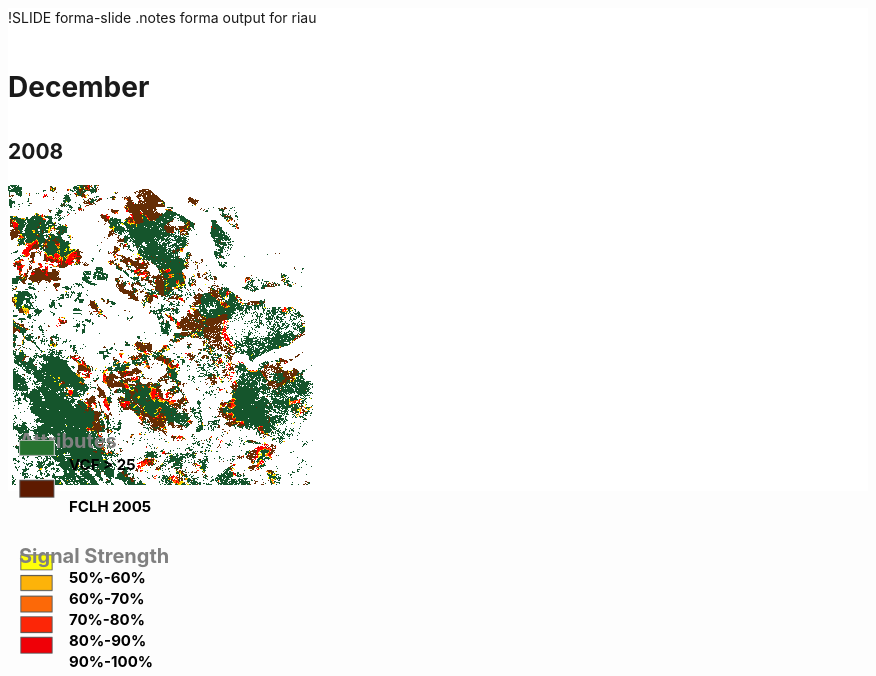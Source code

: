 <img src="spectrum.png" style="position:absolute; top:570px; left:35px; width:35px; height:100px;"/>
<h2 style="position:absolute; top:562px; left:85px; color:#000000; font-size:15px">50%-60%</h2>
<h2 style="position:absolute; top:583px; left:85px; color:#000000; font-size:15px">60%-70%</h2>
<h2 style="position:absolute; top:604px; left:85px; color:#000000; font-size:15px">70%-80%</h2>
<h2 style="position:absolute; top:625px; left:85px; color:#000000; font-size:15px">80%-90%</h2>
<h2 style="position:absolute; top:646px; left:85px; color:#000000; font-size:15px">90%-100%</h2>

<h2 style="position:absolute; top:415px; left:35px; color:#808080; font-size:20px">Attributes</h2>

<img src="green-small.png" style="position:absolute; top:455px; left:35px; width:36px; height:18px;"/>
<h2 style="position:absolute; top:449px; left:85px; color:#000000; font-size:15px">VCF > 25</h2>

<img src="brown.png" style="position:absolute; top:495px; left:35px; width:36px; height:19px;"/>
<h2 style="position:absolute; top:491px; left:85px; color:#000000; font-size:15px">FCLH 2005</h2>

!SLIDE forma-slide
.notes forma output for riau
# December #
## 2008 ##
![slide-img](IDN_riau_200812.png)
<h2 style="position:absolute; top:530px; left:35px; color:#808080; font-size:20px">Signal Strength</h2>